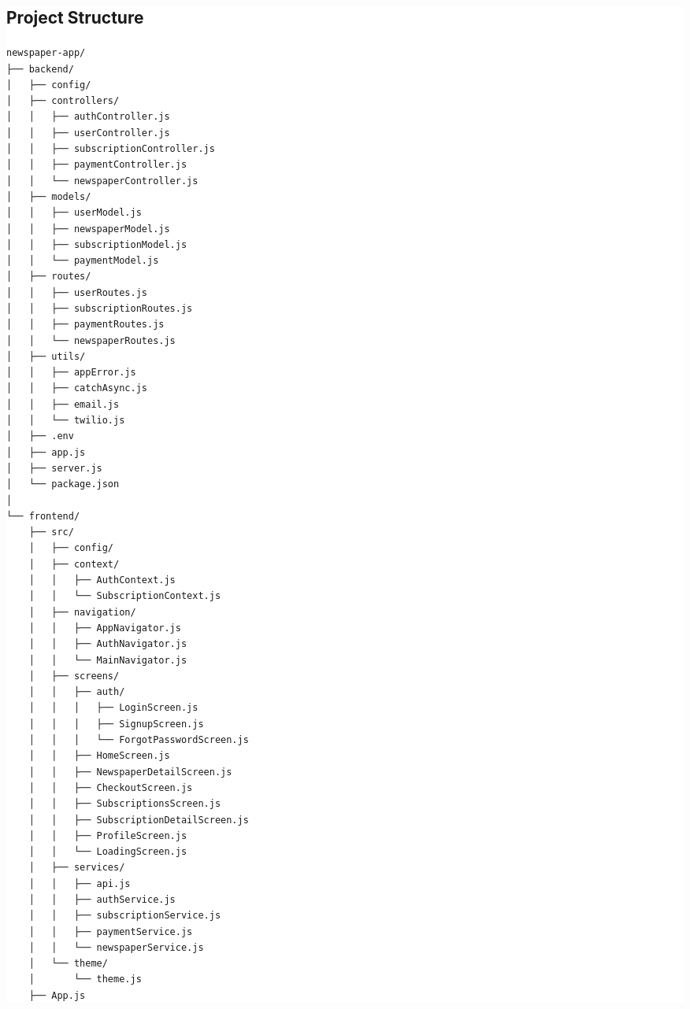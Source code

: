 ## Project Structure

```
newspaper-app/
├── backend/
│   ├── config/
│   ├── controllers/
│   │   ├── authController.js
│   │   ├── userController.js
│   │   ├── subscriptionController.js
│   │   ├── paymentController.js
│   │   └── newspaperController.js
│   ├── models/
│   │   ├── userModel.js
│   │   ├── newspaperModel.js
│   │   ├── subscriptionModel.js
│   │   └── paymentModel.js
│   ├── routes/
│   │   ├── userRoutes.js
│   │   ├── subscriptionRoutes.js
│   │   ├── paymentRoutes.js
│   │   └── newspaperRoutes.js
│   ├── utils/
│   │   ├── appError.js
│   │   ├── catchAsync.js
│   │   ├── email.js
│   │   └── twilio.js
│   ├── .env
│   ├── app.js
│   ├── server.js
│   └── package.json
│
└── frontend/
    ├── src/
    │   ├── config/
    │   ├── context/
    │   │   ├── AuthContext.js
    │   │   └── SubscriptionContext.js
    │   ├── navigation/
    │   │   ├── AppNavigator.js
    │   │   ├── AuthNavigator.js
    │   │   └── MainNavigator.js
    │   ├── screens/
    │   │   ├── auth/
    │   │   │   ├── LoginScreen.js
    │   │   │   ├── SignupScreen.js
    │   │   │   └── ForgotPasswordScreen.js
    │   │   ├── HomeScreen.js
    │   │   ├── NewspaperDetailScreen.js
    │   │   ├── CheckoutScreen.js
    │   │   ├── SubscriptionsScreen.js
    │   │   ├── SubscriptionDetailScreen.js
    │   │   ├── ProfileScreen.js
    │   │   └── LoadingScreen.js
    │   ├── services/
    │   │   ├── api.js
    │   │   ├── authService.js
    │   │   ├── subscriptionService.js
    │   │   ├── paymentService.js
    │   │   └── newspaperService.js
    │   └── theme/
    │       └── theme.js
    ├── App.js
```